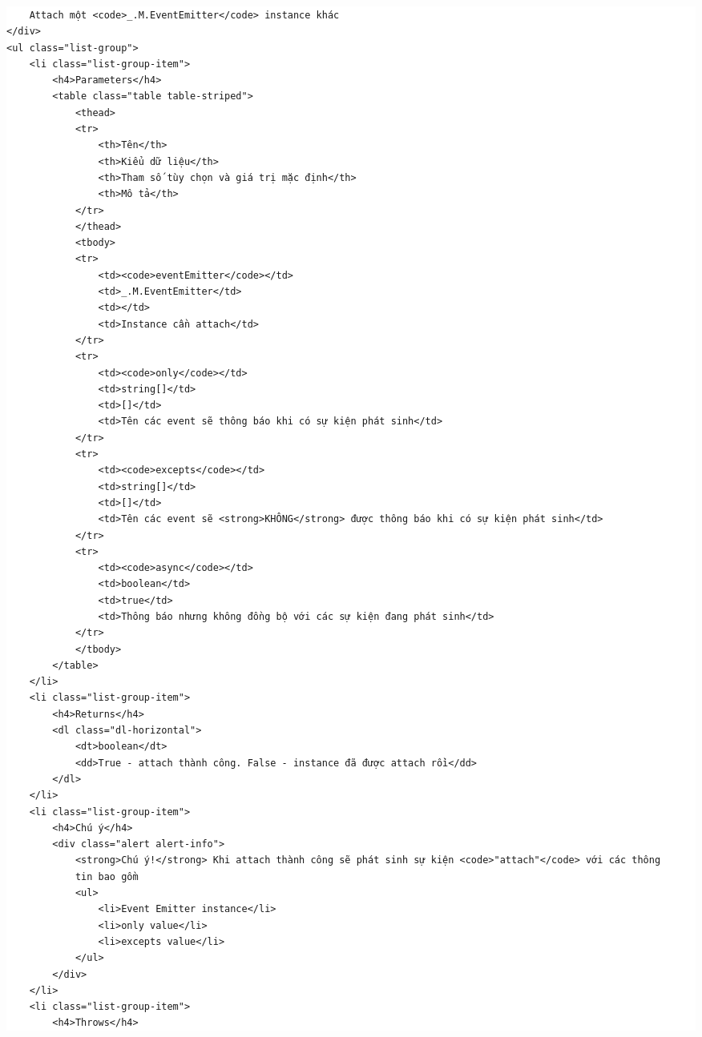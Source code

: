         Attach một <code>_.M.EventEmitter</code> instance khác
    </div>
    <ul class="list-group">
        <li class="list-group-item">
            <h4>Parameters</h4>
            <table class="table table-striped">
                <thead>
                <tr>
                    <th>Tên</th>
                    <th>Kiểu dữ liệu</th>
                    <th>Tham số tùy chọn và giá trị mặc định</th>
                    <th>Mô tả</th>
                </tr>
                </thead>
                <tbody>
                <tr>
                    <td><code>eventEmitter</code></td>
                    <td>_.M.EventEmitter</td>
                    <td></td>
                    <td>Instance cần attach</td>
                </tr>
                <tr>
                    <td><code>only</code></td>
                    <td>string[]</td>
                    <td>[]</td>
                    <td>Tên các event sẽ thông báo khi có sự kiện phát sinh</td>
                </tr>
                <tr>
                    <td><code>excepts</code></td>
                    <td>string[]</td>
                    <td>[]</td>
                    <td>Tên các event sẽ <strong>KHÔNG</strong> được thông báo khi có sự kiện phát sinh</td>
                </tr>
                <tr>
                    <td><code>async</code></td>
                    <td>boolean</td>
                    <td>true</td>
                    <td>Thông báo nhưng không đồng bộ với các sự kiện đang phát sinh</td>
                </tr>
                </tbody>
            </table>
        </li>
        <li class="list-group-item">
            <h4>Returns</h4>
            <dl class="dl-horizontal">
                <dt>boolean</dt>
                <dd>True - attach thành công. False - instance đã được attach rồi</dd>
            </dl>
        </li>
        <li class="list-group-item">
            <h4>Chú ý</h4>
            <div class="alert alert-info">
                <strong>Chú ý!</strong> Khi attach thành công sẽ phát sinh sự kiện <code>"attach"</code> với các thông
                tin bao gồm
                <ul>
                    <li>Event Emitter instance</li>
                    <li>only value</li>
                    <li>excepts value</li>
                </ul>
            </div>
        </li>
        <li class="list-group-item">
            <h4>Throws</h4>